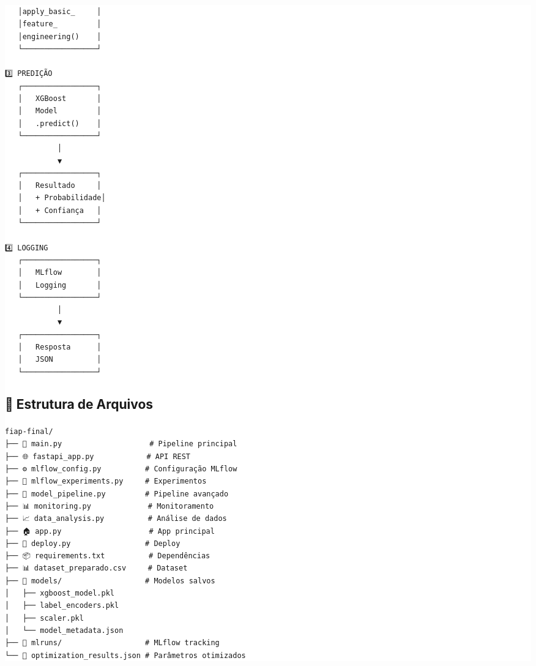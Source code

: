 ```
   │apply_basic_     │
   │feature_         │
   │engineering()    │
   └─────────────────┘

3️⃣ PREDIÇÃO
   ┌─────────────────┐
   │   XGBoost       │
   │   Model         │
   │   .predict()    │
   └─────────────────┘
            │
            ▼
   ┌─────────────────┐
   │   Resultado     │
   │   + Probabilidade│
   │   + Confiança   │
   └─────────────────┘

4️⃣ LOGGING
   ┌─────────────────┐
   │   MLflow        │
   │   Logging       │
   └─────────────────┘
            │
            ▼
   ┌─────────────────┐
   │   Resposta      │
   │   JSON          │
   └─────────────────┘
```

## 📁 Estrutura de Arquivos

```
fiap-final/
├── 🎯 main.py                    # Pipeline principal
├── 🌐 fastapi_app.py            # API REST
├── ⚙️ mlflow_config.py          # Configuração MLflow
├── 🧪 mlflow_experiments.py     # Experimentos
├── 🔧 model_pipeline.py         # Pipeline avançado
├── 📊 monitoring.py             # Monitoramento
├── 📈 data_analysis.py          # Análise de dados
├── 🏠 app.py                    # App principal
├── 🚀 deploy.py                 # Deploy
├── 📦 requirements.txt          # Dependências
├── 📊 dataset_preparado.csv     # Dataset
├── 📁 models/                   # Modelos salvos
│   ├── xgboost_model.pkl
│   ├── label_encoders.pkl
│   ├── scaler.pkl
│   └── model_metadata.json
├── 📁 mlruns/                   # MLflow tracking
└── 📄 optimization_results.json # Parâmetros otimizados
```
